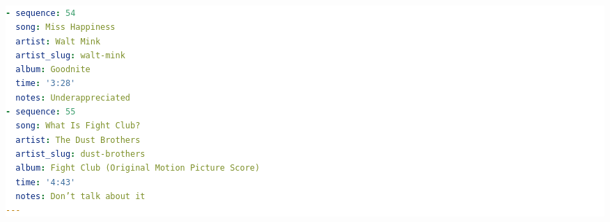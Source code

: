 ```yaml
- sequence: 54
  song: Miss Happiness
  artist: Walt Mink
  artist_slug: walt-mink
  album: Goodnite
  time: '3:28'
  notes: Underappreciated
- sequence: 55
  song: What Is Fight Club?
  artist: The Dust Brothers
  artist_slug: dust-brothers
  album: Fight Club (Original Motion Picture Score)
  time: '4:43'
  notes: Don’t talk about it
---
```


